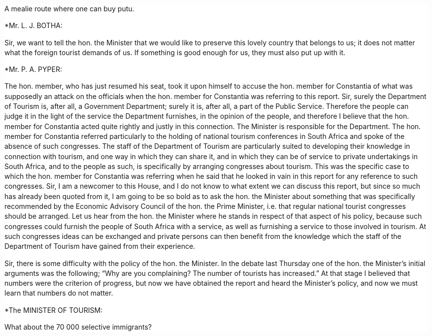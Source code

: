 <p>A mealie route where one can buy putu.</p>

</speech>

<speech by="#botha">

<from>*Mr. <person refersTo="hansard_za">L. J. BOTHA</person>:</from>

<p>Sir, we want to tell the hon. the Minister that we would like to preserve this lovely country that belongs to us; it does not matter what the foreign tourist demands of us. If something is good enough for us, they must also put up with it.</p>

</speech>

<speech by="#pyper">

<from>*Mr. <person refersTo="hansard_za">P. A. PYPER</person>:</from>

<p>The hon. member, who has just resumed his seat, took it upon himself to accuse the hon. member for Constantia of what was supposedly an attack on the officials when the hon. member for Constantia was referring to this report. Sir, surely the Department of Tourism is, after all, a Government Department; surely it is, after all, a part of the Public Service. Therefore the people can judge it in the light of the service the Department furnishes, in the opinion of the people, and therefore I believe that the hon. member for Constantia acted quite rightly and justly in this connection. The Minister is responsible for the Department. The hon. member for Constantia referred particularly to the holding of national tourism conferences in South Africa and spoke of the absence of such congresses. The staff of the Department of Tourism are particularly suited to developing their knowledge in connection with tourism, and one way in which they can share it, and in which they can be of service to private undertakings in South Africa, and to the people as such, is specifically by arranging congresses about tourism. This was the specific case to which the hon. member for Constantia was referring when he said that he looked in vain in this report for any reference to such congresses. Sir, I am a newcomer to this House, and I do not know to what extent we can discuss this report, but since so much has already been quoted from it, I am going to be so bold as to ask the hon. the Minister about something that was specifically recommended by the Economic Advisory Council of the hon. the Prime Minister, i.e. that regular national tourist congresses should be arranged. Let us hear from the hon. the Minister where he stands in respect of that aspect of his policy, because such congresses could furnish the people of South Africa with a service, as well as furnishing a service to those involved in tourism. At such congresses ideas can be exchanged and private persons can then benefit from the knowledge which the staff of the Department of Tourism have gained from their experience.</p>

<p>Sir, there is some difficulty with the policy of the hon. the Minister. In the debate last Thursday one of the hon. the Minister&#x2019;s initial arguments was the following; &#x201C;Why are you complaining? The number of tourists has increased.&#x201D; At that stage I believed that numbers were the criterion of progress, but now we have obtained the report and heard the Minister&#x2019;s policy, and now we must learn that numbers do not matter.</p>

</speech>

<speech by="#minister_of_tourism">

<from>*The <person refersTo="hansard_za">MINISTER OF TOURISM</person>:</from>

<p>What about the 70 000 selective immigrants?</p>

</speech>

<speech by="#pyper">
